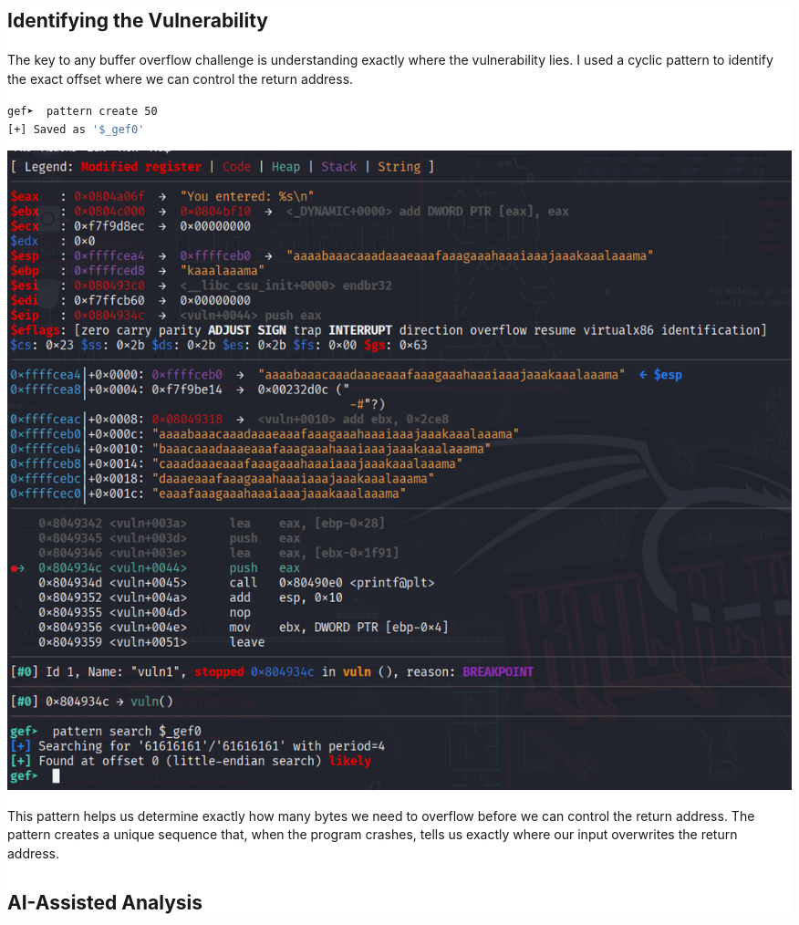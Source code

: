## Identifying the Vulnerability

The key to any buffer overflow challenge is understanding exactly where the vulnerability lies. I used a cyclic pattern to identify the exact offset where we can control the return address.

```bash
gef➤  pattern create 50
[+] Saved as '$_gef0'
```

![Cyclic Pattern Identified](img/blog/cyclic-pattern-identified.png)

This pattern helps us determine exactly how many bytes we need to overflow before we can control the return address. The pattern creates a unique sequence that, when the program crashes, tells us exactly where our input overwrites the return address.

## AI-Assisted Analysis
